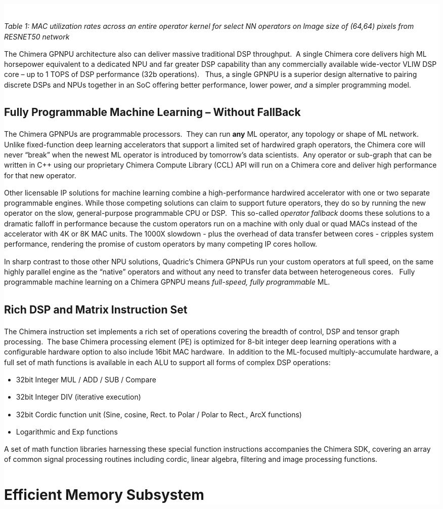 <br/>

_Table 1: MAC utilization rates across an entire operator kernel for select NN operators on Image size of (64,64) pixels from RESNET50 network_

The Chimera GPNPU architecture also can deliver massive traditional DSP throughput.  A single Chimera core delivers high ML horsepower equivalent to a dedicated NPU and far greater DSP capability than any commercially available wide-vector VLIW DSP core – up to 1 TOPS of DSP performance (32b operations).   Thus, a single GPNPU is a superior design alternative to pairing discrete DSPs and NPUs together in an SoC offering better performance, lower power, _and_ a simpler programming model.

## Fully Programmable Machine Learning – Without FallBack

The Chimera GPNPUs are programmable processors.  They can run **any** ML operator, any topology or shape of ML network.   Unlike fixed-function deep learning accelerators that support a limited set of hardwired graph operators, the Chimera core will never “break” when the newest ML operator is introduced by tomorrow’s data scientists.  Any operator or sub-graph that can be written in C++ using our proprietary Chimera Compute Library (CCL) API will run on a Chimera core and deliver high performance for that new operator.  

Other licensable IP solutions for machine learning combine a high-performance hardwired accelerator with one or two separate programmable engines. While those competing solutions can claim to support future operators, they do so by running the new operator on the slow, general-purpose programmable CPU or DSP.  This so-called _operator fallback_ dooms these solutions to a dramatic falloff in performance because the custom operators run on a machine with only dual or quad MACs instead of the accelerator with 4K or 8K MAC units. The 1000X slowdown - plus the overhead of data transfer between cores - cripples system performance, rendering the promise of custom operators by many competing IP cores hollow. 

In sharp contrast to those other NPU solutions, Quadric’s Chimera GPNPUs run your custom operators at full speed, on the same highly parallel engine as the “native” operators and without any need to transfer data between heterogeneous cores.   Fully programmable machine learning on a Chimera GPNPU means _full-speed, fully programmable_ ML.

## Rich DSP and Matrix Instruction Set

The Chimera instruction set implements a rich set of operations covering the breadth of control, DSP and tensor graph processing.  The base Chimera processing element (PE) is optimized for 8-bit integer deep learning operations with a configurable hardware option to also include 16bit MAC hardware.  In addition to the ML-focused multiply-accumulate hardware, a full set of math functions is available in each ALU to support all forms of complex DSP operations:

*   32bit Integer MUL / ADD / SUB / Compare

*   32bit Integer DIV (iterative execution)

*   32bit Cordic function unit (Sine, cosine, Rect. to Polar / Polar to Rect., ArcX functions)

*   Logarithmic and Exp functions

A set of math function libraries harnessing these special function instructions accompanies the Chimera SDK, covering an array of common signal processing routines including cordic, linear algebra, filtering and image processing functions.

# Efficient Memory Subsystem 
